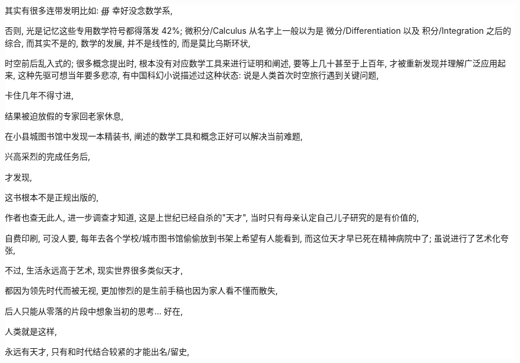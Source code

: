 其实有很多连带发明比如: ∰
幸好没念数学系,

否则,
光是记忆这些专用数学符号都得落发 42%;
微积分/Calculus 从名字上一般以为是
微分/Differentiation 以及 积分/Integration 之后的综合,
而其实不是的,
数学的发展,
并不是线性的,
而是莫比乌斯环状,

时空前后乱入式的;
很多概念提出时,
根本没有对应数学工具来进行证明和阐述,
要等上几十甚至于上百年,
才被重新发现并理解广泛应用起来,
这种先驱可想当年要多悲凉,
有中国科幻小说描述过这种状态:
说是人类首次时空旅行遇到关键问题,

卡住几年不得寸进,

结果被迫放假的专家回老家休息,

在小县城图书馆中发现一本精装书,
阐述的数学工具和概念正好可以解决当前难题,

兴高采烈的完成任务后,

才发现,

这书根本不是正规出版的,

作者也查无此人,
进一步调查才知道,
这是上世纪已经自杀的"天才",
当时只有母亲认定自己儿子研究的是有价值的,

自费印刷,
可没人要,
每年去各个学校/城市图书馆偷偷放到书架上希望有人能看到,
而这位天才早已死在精神病院中了;
虽说进行了艺术化夸张,

不过, 
生活永远高于艺术,
现实世界很多类似天才,

都因为领先时代而被无视,
更加惨烈的是生前手稿也因为家人看不懂而散失,

后人只能从零落的片段中想象当初的思考...
好在,

人类就是这样,

永远有天才,
只有和时代结合较紧的才能出名/留史,
